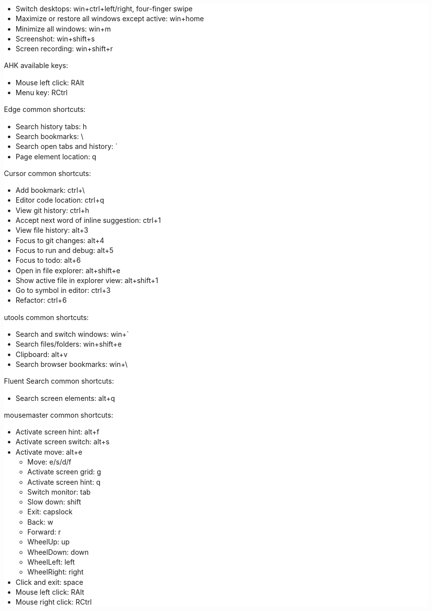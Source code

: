 - Switch desktops: win+ctrl+left/right, four-finger swipe
- Maximize or restore all windows except active: win+home
- Minimize all windows: win+m
- Screenshot: win+shift+s
- Screen recording: win+shift+r

AHK available keys:
- Mouse left click: RAlt
- Menu key: RCtrl

Edge common shortcuts:
- Search history tabs: h
- Search bookmarks: \
- Search open tabs and history: `
- Page element location: q

Cursor common shortcuts:
- Add bookmark: ctrl+\
- Editor code location: ctrl+q
- View git history: ctrl+h
- Accept next word of inline suggestion: ctrl+1
- View file history: alt+3
- Focus to git changes: alt+4
- Focus to run and debug: alt+5
- Focus to todo: alt+6
- Open in file explorer: alt+shift+e
- Show active file in explorer view: alt+shift+1
- Go to symbol in editor: ctrl+3
- Refactor: ctrl+6

utools common shortcuts:
- Search and switch windows: win+`
- Search files/folders: win+shift+e
- Clipboard: alt+v
- Search browser bookmarks: win+\

Fluent Search common shortcuts:
- Search screen elements: alt+q

mousemaster common shortcuts:
- Activate screen hint: alt+f
- Activate screen switch: alt+s
- Activate move: alt+e
    - Move: e/s/d/f
    - Activate screen grid: g
    - Activate screen hint: q
    - Switch monitor: tab
    - Slow down: shift
    - Exit: capslock
    - Back: w
    - Forward: r
    - WheelUp: up
    - WheelDown: down
    - WheelLeft: left
    - WheelRight: right
- Click and exit: space
- Mouse left click: RAlt
- Mouse right click: RCtrl

